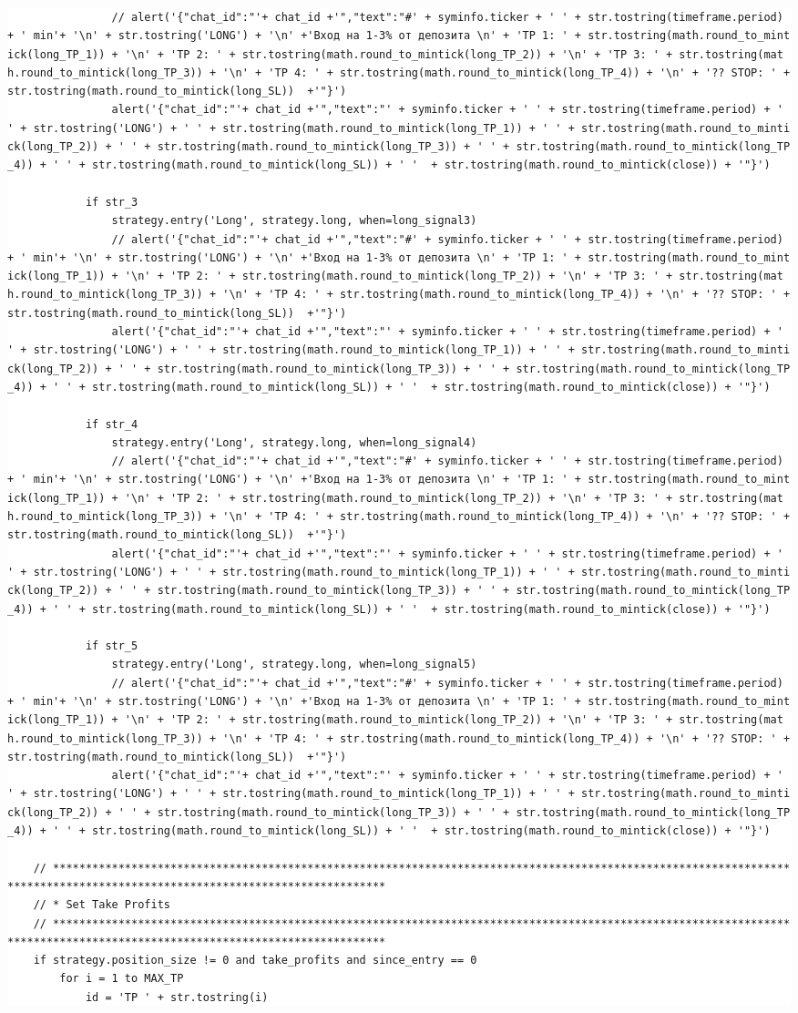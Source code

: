 ``` pinescript
                // alert('{"chat_id":"'+ chat_id +'","text":"#' + syminfo.ticker + ' ' + str.tostring(timeframe.period) + ' min'+ '\n' + str.tostring('LONG') + '\n' +'Вход на 1-3% от депозита \n' + 'TP 1: ' + str.tostring(math.round_to_mintick(long_TP_1)) + '\n' + 'TP 2: ' + str.tostring(math.round_to_mintick(long_TP_2)) + '\n' + 'TP 3: ' + str.tostring(math.round_to_mintick(long_TP_3)) + '\n' + 'TP 4: ' + str.tostring(math.round_to_mintick(long_TP_4)) + '\n' + '?? STOP: ' + str.tostring(math.round_to_mintick(long_SL))  +'"}')
                alert('{"chat_id":"'+ chat_id +'","text":"' + syminfo.ticker + ' ' + str.tostring(timeframe.period) + ' ' + str.tostring('LONG') + ' ' + str.tostring(math.round_to_mintick(long_TP_1)) + ' ' + str.tostring(math.round_to_mintick(long_TP_2)) + ' ' + str.tostring(math.round_to_mintick(long_TP_3)) + ' ' + str.tostring(math.round_to_mintick(long_TP_4)) + ' ' + str.tostring(math.round_to_mintick(long_SL)) + ' '  + str.tostring(math.round_to_mintick(close)) + '"}')

            if str_3
                strategy.entry('Long', strategy.long, when=long_signal3)
                // alert('{"chat_id":"'+ chat_id +'","text":"#' + syminfo.ticker + ' ' + str.tostring(timeframe.period) + ' min'+ '\n' + str.tostring('LONG') + '\n' +'Вход на 1-3% от депозита \n' + 'TP 1: ' + str.tostring(math.round_to_mintick(long_TP_1)) + '\n' + 'TP 2: ' + str.tostring(math.round_to_mintick(long_TP_2)) + '\n' + 'TP 3: ' + str.tostring(math.round_to_mintick(long_TP_3)) + '\n' + 'TP 4: ' + str.tostring(math.round_to_mintick(long_TP_4)) + '\n' + '?? STOP: ' + str.tostring(math.round_to_mintick(long_SL))  +'"}')
                alert('{"chat_id":"'+ chat_id +'","text":"' + syminfo.ticker + ' ' + str.tostring(timeframe.period) + ' ' + str.tostring('LONG') + ' ' + str.tostring(math.round_to_mintick(long_TP_1)) + ' ' + str.tostring(math.round_to_mintick(long_TP_2)) + ' ' + str.tostring(math.round_to_mintick(long_TP_3)) + ' ' + str.tostring(math.round_to_mintick(long_TP_4)) + ' ' + str.tostring(math.round_to_mintick(long_SL)) + ' '  + str.tostring(math.round_to_mintick(close)) + '"}')

            if str_4
                strategy.entry('Long', strategy.long, when=long_signal4)
                // alert('{"chat_id":"'+ chat_id +'","text":"#' + syminfo.ticker + ' ' + str.tostring(timeframe.period) + ' min'+ '\n' + str.tostring('LONG') + '\n' +'Вход на 1-3% от депозита \n' + 'TP 1: ' + str.tostring(math.round_to_mintick(long_TP_1)) + '\n' + 'TP 2: ' + str.tostring(math.round_to_mintick(long_TP_2)) + '\n' + 'TP 3: ' + str.tostring(math.round_to_mintick(long_TP_3)) + '\n' + 'TP 4: ' + str.tostring(math.round_to_mintick(long_TP_4)) + '\n' + '?? STOP: ' + str.tostring(math.round_to_mintick(long_SL))  +'"}')
                alert('{"chat_id":"'+ chat_id +'","text":"' + syminfo.ticker + ' ' + str.tostring(timeframe.period) + ' ' + str.tostring('LONG') + ' ' + str.tostring(math.round_to_mintick(long_TP_1)) + ' ' + str.tostring(math.round_to_mintick(long_TP_2)) + ' ' + str.tostring(math.round_to_mintick(long_TP_3)) + ' ' + str.tostring(math.round_to_mintick(long_TP_4)) + ' ' + str.tostring(math.round_to_mintick(long_SL)) + ' '  + str.tostring(math.round_to_mintick(close)) + '"}')

            if str_5
                strategy.entry('Long', strategy.long, when=long_signal5)
                // alert('{"chat_id":"'+ chat_id +'","text":"#' + syminfo.ticker + ' ' + str.tostring(timeframe.period) + ' min'+ '\n' + str.tostring('LONG') + '\n' +'Вход на 1-3% от депозита \n' + 'TP 1: ' + str.tostring(math.round_to_mintick(long_TP_1)) + '\n' + 'TP 2: ' + str.tostring(math.round_to_mintick(long_TP_2)) + '\n' + 'TP 3: ' + str.tostring(math.round_to_mintick(long_TP_3)) + '\n' + 'TP 4: ' + str.tostring(math.round_to_mintick(long_TP_4)) + '\n' + '?? STOP: ' + str.tostring(math.round_to_mintick(long_SL))  +'"}')
                alert('{"chat_id":"'+ chat_id +'","text":"' + syminfo.ticker + ' ' + str.tostring(timeframe.period) + ' ' + str.tostring('LONG') + ' ' + str.tostring(math.round_to_mintick(long_TP_1)) + ' ' + str.tostring(math.round_to_mintick(long_TP_2)) + ' ' + str.tostring(math.round_to_mintick(long_TP_3)) + ' ' + str.tostring(math.round_to_mintick(long_TP_4)) + ' ' + str.tostring(math.round_to_mintick(long_SL)) + ' '  + str.tostring(math.round_to_mintick(close)) + '"}')

    // ***************************************************************************************************************************************************************************
    // * Set Take Profits
    // ***************************************************************************************************************************************************************************
    if strategy.position_size != 0 and take_profits and since_entry == 0
        for i = 1 to MAX_TP
            id = 'TP ' + str.tostring(i)
```